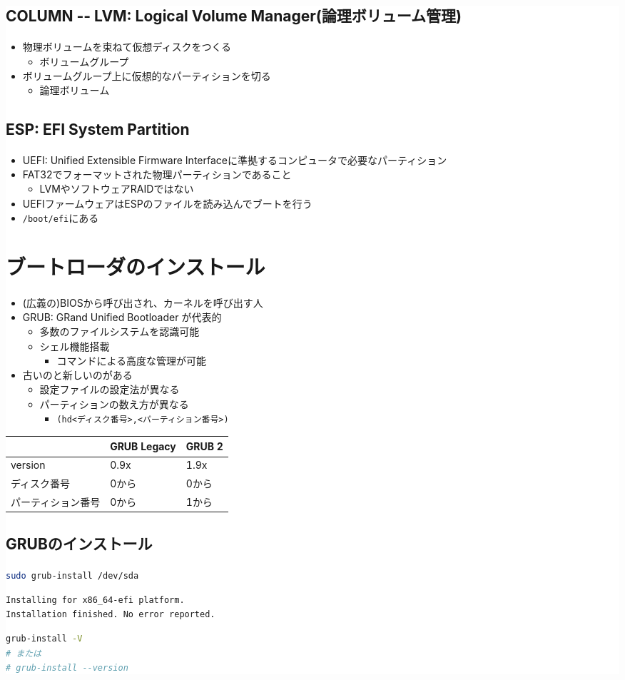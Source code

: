 ## COLUMN -- LVM: Logical Volume Manager(論理ボリューム管理)

- 物理ボリュームを束ねて仮想ディスクをつくる
    - ボリュームグループ
- ボリュームグループ上に仮想的なパーティションを切る
    - 論理ボリューム
    

## ESP: EFI System Partition

- UEFI: Unified Extensible Firmware Interfaceに準拠するコンピュータで必要なパーティション
- FAT32でフォーマットされた物理パーティションであること
    - LVMやソフトウェアRAIDではない
- UEFIファームウェアはESPのファイルを読み込んでブートを行う
- `/boot/efi`にある



# ブートローダのインストール

- (広義の)BIOSから呼び出され、カーネルを呼び出す人
- GRUB: GRand Unified Bootloader が代表的
    - 多数のファイルシステムを認識可能
    - シェル機能搭載
        - コマンドによる高度な管理が可能
- 古いのと新しいのがある
    - 設定ファイルの設定法が異なる
    - パーティションの数え方が異なる
        - `(hd<ディスク番号>,<パーティション番号>)`
        

|                    | GRUB Legacy | GRUB 2 |
|--------------------|-------------|--------|
| version            | 0.9x        | 1.9x   |
| ディスク番号       | 0から       | 0から  |
| パーティション番号 | 0から       | 1から  |



## GRUBのインストール

```sh
sudo grub-install /dev/sda
```

```
Installing for x86_64-efi platform.
Installation finished. No error reported.
```

```sh
grub-install -V
# または
# grub-install --version
```
